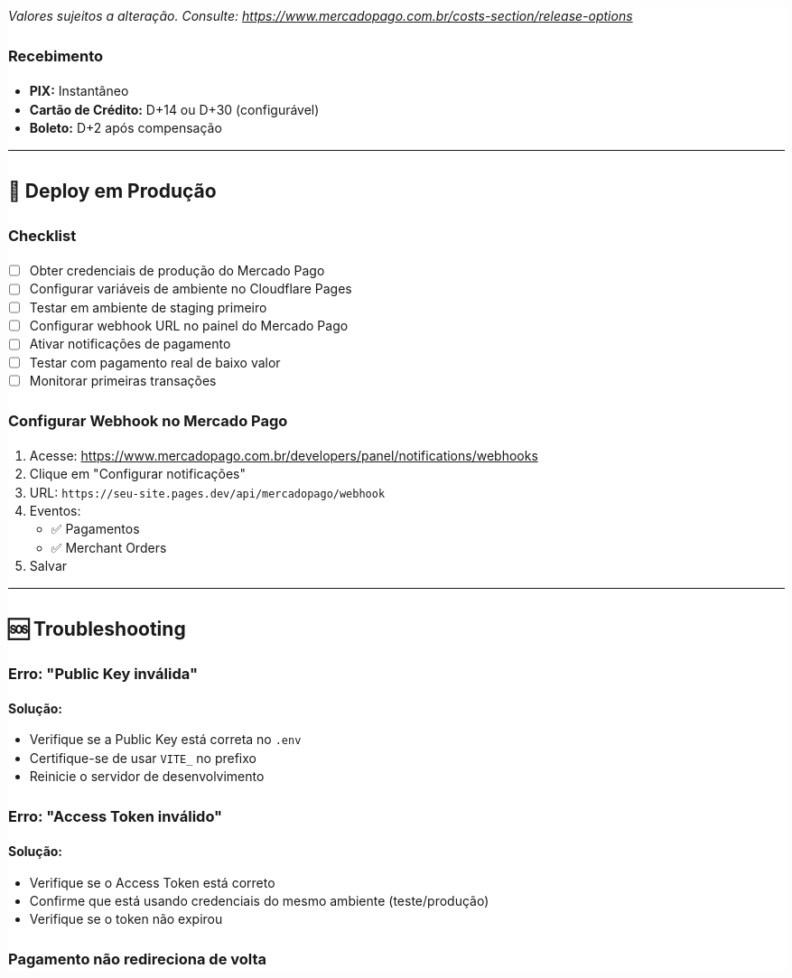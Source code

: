 *Valores sujeitos a alteração. Consulte: https://www.mercadopago.com.br/costs-section/release-options*

### Recebimento

- **PIX:** Instantâneo
- **Cartão de Crédito:** D+14 ou D+30 (configurável)
- **Boleto:** D+2 após compensação

---

## 🚀 Deploy em Produção

### Checklist

- [ ] Obter credenciais de produção do Mercado Pago
- [ ] Configurar variáveis de ambiente no Cloudflare Pages
- [ ] Testar em ambiente de staging primeiro
- [ ] Configurar webhook URL no painel do Mercado Pago
- [ ] Ativar notificações de pagamento
- [ ] Testar com pagamento real de baixo valor
- [ ] Monitorar primeiras transações

### Configurar Webhook no Mercado Pago

1. Acesse: https://www.mercadopago.com.br/developers/panel/notifications/webhooks
2. Clique em "Configurar notificações"
3. URL: `https://seu-site.pages.dev/api/mercadopago/webhook`
4. Eventos:
   - ✅ Pagamentos
   - ✅ Merchant Orders
5. Salvar

---

## 🆘 Troubleshooting

### Erro: "Public Key inválida"

**Solução:**
- Verifique se a Public Key está correta no `.env`
- Certifique-se de usar `VITE_` no prefixo
- Reinicie o servidor de desenvolvimento

### Erro: "Access Token inválido"

**Solução:**
- Verifique se o Access Token está correto
- Confirme que está usando credenciais do mesmo ambiente (teste/produção)
- Verifique se o token não expirou

### Pagamento não redireciona de volta

